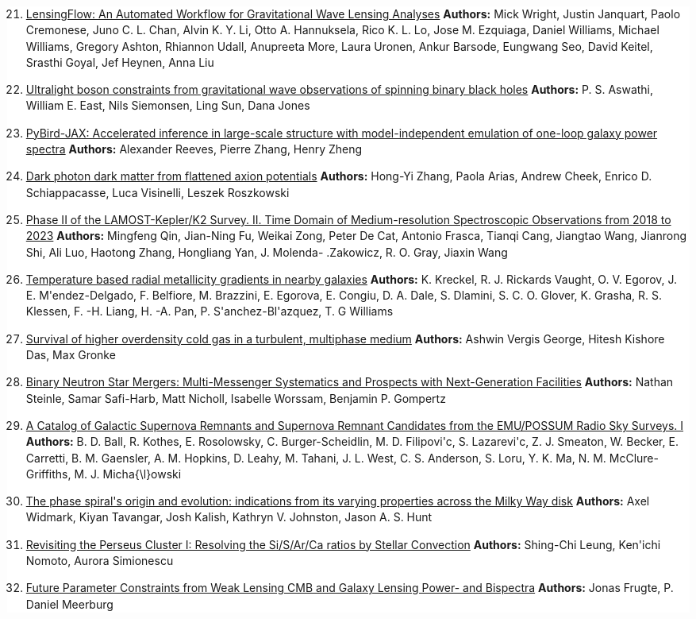 21. [LensingFlow: An Automated Workflow for Gravitational Wave Lensing Analyses](#user-content-link21)
**Authors:** Mick Wright, Justin Janquart, Paolo Cremonese, Juno C. L. Chan, Alvin K. Y. Li, Otto A. Hannuksela, Rico K. L. Lo, Jose M. Ezquiaga, Daniel Williams, Michael Williams, Gregory Ashton, Rhiannon Udall, Anupreeta More, Laura Uronen, Ankur Barsode, Eungwang Seo, David Keitel, Srasthi Goyal, Jef Heynen, Anna Liu

22. [Ultralight boson constraints from gravitational wave observations of spinning binary black holes](#user-content-link22)
**Authors:** P. S. Aswathi, William E. East, Nils Siemonsen, Ling Sun, Dana Jones

23. [PyBird-JAX: Accelerated inference in large-scale structure with model-independent emulation of one-loop galaxy power spectra](#user-content-link23)
**Authors:** Alexander Reeves, Pierre Zhang, Henry Zheng

24. [Dark photon dark matter from flattened axion potentials](#user-content-link24)
**Authors:** Hong-Yi Zhang, Paola Arias, Andrew Cheek, Enrico D. Schiappacasse, Luca Visinelli, Leszek Roszkowski

25. [Phase II of the LAMOST-Kepler/K2 Survey. II. Time Domain of Medium-resolution Spectroscopic Observations from 2018 to 2023](#user-content-link25)
**Authors:** Mingfeng Qin, Jian-Ning Fu, Weikai Zong, Peter De Cat, Antonio Frasca, Tianqi Cang, Jiangtao Wang, Jianrong Shi, Ali Luo, Haotong Zhang, Hongliang Yan, J. Molenda- \.Zakowicz, R. O. Gray, Jiaxin Wang

26. [Temperature based radial metallicity gradients in nearby galaxies](#user-content-link26)
**Authors:** K. Kreckel, R. J. Rickards Vaught, O. V. Egorov, J. E. M\'endez-Delgado, F. Belfiore, M. Brazzini, E. Egorova, E. Congiu, D. A. Dale, S. Dlamini, S. C. O. Glover, K. Grasha, R. S. Klessen, F. -H. Liang, H. -A. Pan, P. S\'anchez-Bl\'azquez, T. G Williams

27. [Survival of higher overdensity cold gas in a turbulent, multiphase medium](#user-content-link27)
**Authors:** Ashwin Vergis George, Hitesh Kishore Das, Max Gronke

28. [Binary Neutron Star Mergers: Multi-Messenger Systematics and Prospects with Next-Generation Facilities](#user-content-link28)
**Authors:** Nathan Steinle, Samar Safi-Harb, Matt Nicholl, Isabelle Worssam, Benjamin P. Gompertz

29. [A Catalog of Galactic Supernova Remnants and Supernova Remnant Candidates from the EMU/POSSUM Radio Sky Surveys. I](#user-content-link29)
**Authors:** B. D. Ball, R. Kothes, E. Rosolowsky, C. Burger-Scheidlin, M. D. Filipovi\'c, S. Lazarevi\'c, Z. J. Smeaton, W. Becker, E. Carretti, B. M. Gaensler, A. M. Hopkins, D. Leahy, M. Tahani, J. L. West, C. S. Anderson, S. Loru, Y. K. Ma, N. M. McClure-Griffiths, M. J. Micha{\l}owski

30. [The phase spiral's origin and evolution: indications from its varying properties across the Milky Way disk](#user-content-link30)
**Authors:** Axel Widmark, Kiyan Tavangar, Josh Kalish, Kathryn V. Johnston, Jason A. S. Hunt

31. [Revisiting the Perseus Cluster I: Resolving the Si/S/Ar/Ca ratios by Stellar Convection](#user-content-link31)
**Authors:** Shing-Chi Leung, Ken'ichi Nomoto, Aurora Simionescu

32. [Future Parameter Constraints from Weak Lensing CMB and Galaxy Lensing Power- and Bispectra](#user-content-link32)
**Authors:** Jonas Frugte, P. Daniel Meerburg
